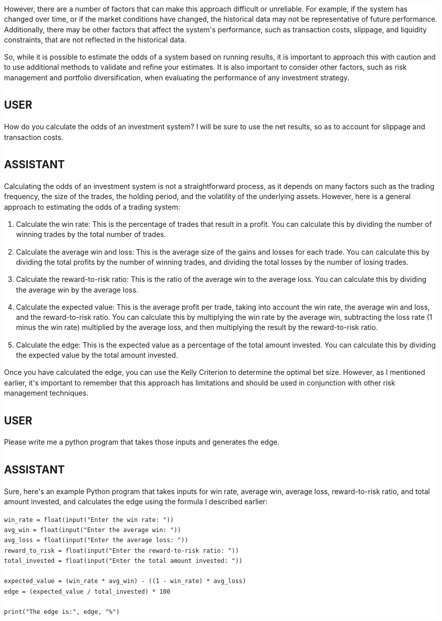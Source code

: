 However, there are a number of factors that can make this approach difficult or unreliable. For example, if the system has changed over time, or if the market conditions have changed, the historical data may not be representative of future performance. Additionally, there may be other factors that affect the system's performance, such as transaction costs, slippage, and liquidity constraints, that are not reflected in the historical data.

So, while it is possible to estimate the odds of a system based on running results, it is important to approach this with caution and to use additional methods to validate and refine your estimates. It is also important to consider other factors, such as risk management and portfolio diversification, when evaluating the performance of any investment strategy.

## USER
How do you calculate the odds of an investment system? I will be sure to use the net results, so as to account for slippage and transaction costs.

## ASSISTANT
Calculating the odds of an investment system is not a straightforward process, as it depends on many factors such as the trading frequency, the size of the trades, the holding period, and the volatility of the underlying assets. However, here is a general approach to estimating the odds of a trading system:

1. Calculate the win rate: This is the percentage of trades that result in a profit. You can calculate this by dividing the number of winning trades by the total number of trades.

2. Calculate the average win and loss: This is the average size of the gains and losses for each trade. You can calculate this by dividing the total profits by the number of winning trades, and dividing the total losses by the number of losing trades.

3. Calculate the reward-to-risk ratio: This is the ratio of the average win to the average loss. You can calculate this by dividing the average win by the average loss.

4. Calculate the expected value: This is the average profit per trade, taking into account the win rate, the average win and loss, and the reward-to-risk ratio. You can calculate this by multiplying the win rate by the average win, subtracting the loss rate (1 minus the win rate) multiplied by the average loss, and then multiplying the result by the reward-to-risk ratio.

5. Calculate the edge: This is the expected value as a percentage of the total amount invested. You can calculate this by dividing the expected value by the total amount invested.

Once you have calculated the edge, you can use the Kelly Criterion to determine the optimal bet size. However, as I mentioned earlier, it's important to remember that this approach has limitations and should be used in conjunction with other risk management techniques.

## USER
Please write me a python program that takes those inputs and generates the edge. 

## ASSISTANT
Sure, here's an example Python program that takes inputs for win rate, average win, average loss, reward-to-risk ratio, and total amount invested, and calculates the edge using the formula I described earlier:

```
win_rate = float(input("Enter the win rate: "))
avg_win = float(input("Enter the average win: "))
avg_loss = float(input("Enter the average loss: "))
reward_to_risk = float(input("Enter the reward-to-risk ratio: "))
total_invested = float(input("Enter the total amount invested: "))

expected_value = (win_rate * avg_win) - ((1 - win_rate) * avg_loss)
edge = (expected_value / total_invested) * 100

print("The edge is:", edge, "%")
```
